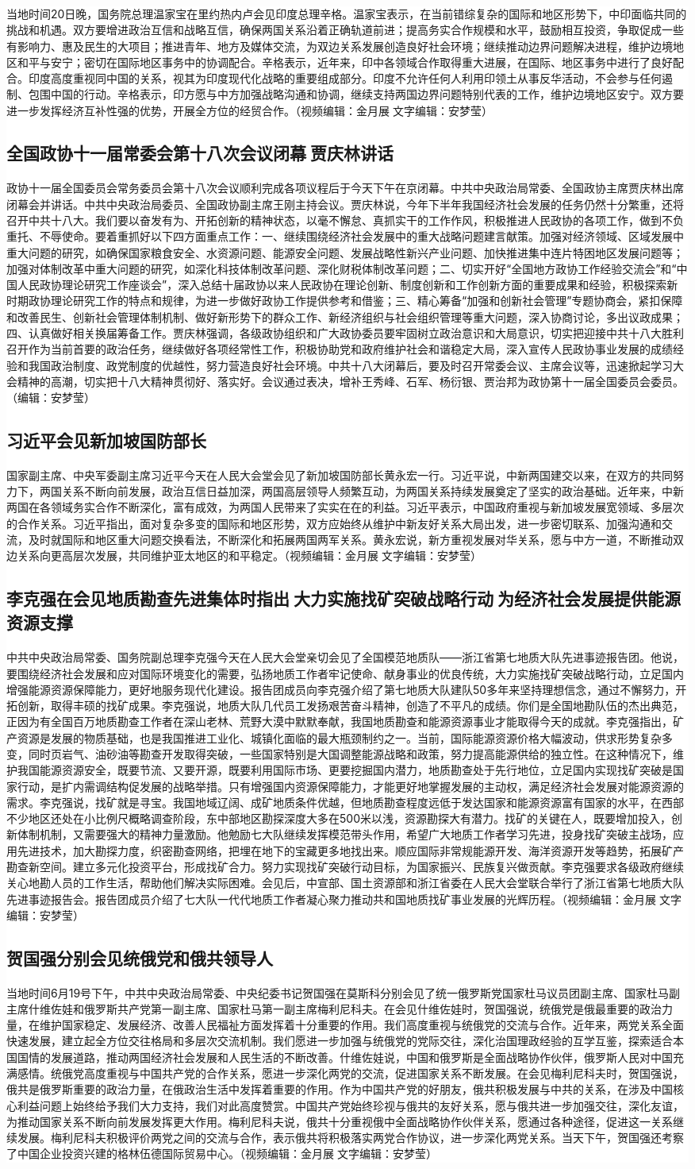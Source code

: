 
当地时间20日晚，国务院总理温家宝在里约热内卢会见印度总理辛格。温家宝表示，在当前错综复杂的国际和地区形势下，中印面临共同的挑战和机遇。双方要增进政治互信和战略互信，确保两国关系沿着正确轨道前进；提高务实合作规模和水平，鼓励相互投资，争取促成一些有影响力、惠及民生的大项目；推进青年、地方及媒体交流，为双边关系发展创造良好社会环境；继续推动边界问题解决进程，维护边境地区和平与安宁；密切在国际地区事务中的协调配合。辛格表示，近年来，印中各领域合作取得重大进展，在国际、地区事务中进行了良好配合。印度高度重视同中国的关系，视其为印度现代化战略的重要组成部分。印度不允许任何人利用印领土从事反华活动，不会参与任何遏制、包围中国的行动。辛格表示，印方愿与中方加强战略沟通和协调，继续支持两国边界问题特别代表的工作，维护边境地区安宁。双方要进一步发挥经济互补性强的优势，开展全方位的经贸合作。（视频编辑：金月展 文字编辑：安梦莹）


## 全国政协十一届常委会第十八次会议闭幕 贾庆林讲话


政协十一届全国委员会常务委员会第十八次会议顺利完成各项议程后于今天下午在京闭幕。中共中央政治局常委、全国政协主席贾庆林出席闭幕会并讲话。中共中央政治局委员、全国政协副主席王刚主持会议。贾庆林说，今年下半年我国经济社会发展的任务仍然十分繁重，还将召开中共十八大。我们要以奋发有为、开拓创新的精神状态，以毫不懈怠、真抓实干的工作作风，积极推进人民政协的各项工作，做到不负重托、不辱使命。要着重抓好以下四方面重点工作：一、继续围绕经济社会发展中的重大战略问题建言献策。加强对经济领域、区域发展中重大问题的研究，如确保国家粮食安全、水资源问题、能源安全问题、发展战略性新兴产业问题、加快推进集中连片特困地区发展问题等；加强对体制改革中重大问题的研究，如深化科技体制改革问题、深化财税体制改革问题；二、切实开好“全国地方政协工作经验交流会”和“中国人民政协理论研究工作座谈会”，深入总结十届政协以来人民政协在理论创新、制度创新和工作创新方面的重要成果和经验，积极探索新时期政协理论研究工作的特点和规律，为进一步做好政协工作提供参考和借鉴；三、精心筹备“加强和创新社会管理”专题协商会，紧扣保障和改善民生、创新社会管理体制机制、做好新形势下的群众工作、新经济组织与社会组织管理等重大问题，深入协商讨论，多出议政成果；四、认真做好相关换届筹备工作。贾庆林强调，各级政协组织和广大政协委员要牢固树立政治意识和大局意识，切实把迎接中共十八大胜利召开作为当前首要的政治任务，继续做好各项经常性工作，积极协助党和政府维护社会和谐稳定大局，深入宣传人民政协事业发展的成绩经验和我国政治制度、政党制度的优越性，努力营造良好社会环境。中共十八大闭幕后，要及时召开常委会议、主席会议等，迅速掀起学习大会精神的高潮，切实把十八大精神贯彻好、落实好。会议通过表决，增补王秀峰、石军、杨衍银、贾治邦为政协第十一届全国委员会委员。（编辑：安梦莹）


## 习近平会见新加坡国防部长


国家副主席、中央军委副主席习近平今天在人民大会堂会见了新加坡国防部长黄永宏一行。习近平说，中新两国建交以来，在双方的共同努力下，两国关系不断向前发展，政治互信日益加深，两国高层领导人频繁互动，为两国关系持续发展奠定了坚实的政治基础。近年来，中新两国在各领域务实合作不断深化，富有成效，为两国人民带来了实实在在的利益。习近平表示，中国政府重视与新加坡发展宽领域、多层次的合作关系。习近平指出，面对复杂多变的国际和地区形势，双方应始终从维护中新友好关系大局出发，进一步密切联系、加强沟通和交流，及时就国际和地区重大问题交换看法，不断深化和拓展两国两军关系。黄永宏说，新方重视发展对华关系，愿与中方一道，不断推动双边关系向更高层次发展，共同维护亚太地区的和平稳定。（视频编辑：金月展 文字编辑：安梦莹）


## 李克强在会见地质勘查先进集体时指出 大力实施找矿突破战略行动 为经济社会发展提供能源资源支撑


中共中央政治局常委、国务院副总理李克强今天在人民大会堂亲切会见了全国模范地质队——浙江省第七地质大队先进事迹报告团。他说，要围绕经济社会发展和应对国际环境变化的需要，弘扬地质工作者牢记使命、献身事业的优良传统，大力实施找矿突破战略行动，立足国内增强能源资源保障能力，更好地服务现代化建设。报告团成员向李克强介绍了第七地质大队建队50多年来坚持理想信念，通过不懈努力，开拓创新，取得丰硕的找矿成果。李克强说，地质大队几代员工发扬艰苦奋斗精神，创造了不平凡的成绩。你们是全国地勘队伍的杰出典范，正因为有全国百万地质勘查工作者在深山老林、荒野大漠中默默奉献，我国地质勘查和能源资源事业才能取得今天的成就。李克强指出，矿产资源是发展的物质基础，也是我国推进工业化、城镇化面临的最大瓶颈制约之一。当前，国际能源资源价格大幅波动，供求形势复杂多变，同时页岩气、油砂油等勘查开发取得突破，一些国家特别是大国调整能源战略和政策，努力提高能源供给的独立性。在这种情况下，维护我国能源资源安全，既要节流、又要开源，既要利用国际市场、更要挖掘国内潜力，地质勘查处于先行地位，立足国内实现找矿突破是国家行动，是扩内需调结构促发展的战略举措。只有增强国内资源保障能力，才能更好地掌握发展的主动权，满足经济社会发展对能源资源的需求。李克强说，找矿就是寻宝。我国地域辽阔、成矿地质条件优越，但地质勘查程度远低于发达国家和能源资源富有国家的水平，在西部不少地区还处在小比例尺概略调查阶段，东中部地区勘探深度大多在500米以浅，资源勘探大有潜力。找矿的关键在人，既要增加投入，创新体制机制，又需要强大的精神力量激励。他勉励七大队继续发挥模范带头作用，希望广大地质工作者学习先进，投身找矿突破主战场，应用先进技术，加大勘探力度，织密勘查网络，把埋在地下的宝藏更多地找出来。顺应国际非常规能源开发、海洋资源开发等趋势，拓展矿产勘查新空间。建立多元化投资平台，形成找矿合力。努力实现找矿突破行动目标，为国家振兴、民族复兴做贡献。李克强要求各级政府继续关心地勘人员的工作生活，帮助他们解决实际困难。会见后，中宣部、国土资源部和浙江省委在人民大会堂联合举行了浙江省第七地质大队先进事迹报告会。报告团成员介绍了七大队一代代地质工作者凝心聚力推动共和国地质找矿事业发展的光辉历程。（视频编辑：金月展 文字编辑：安梦莹）


## 贺国强分别会见统俄党和俄共领导人


当地时间6月19号下午，中共中央政治局常委、中央纪委书记贺国强在莫斯科分别会见了统一俄罗斯党国家杜马议员团副主席、国家杜马副主席什维佐娃和俄罗斯共产党第一副主席、国家杜马第一副主席梅利尼科夫。在会见什维佐娃时，贺国强说，统俄党是俄最重要的政治力量，在维护国家稳定、发展经济、改善人民福祉方面发挥着十分重要的作用。我们高度重视与统俄党的交流与合作。近年来，两党关系全面快速发展，建立起全方位交往格局和多层次交流机制。我们愿进一步加强与统俄党的党际交往，深化治国理政经验的互学互鉴，探索适合本国国情的发展道路，推动两国经济社会发展和人民生活的不断改善。什维佐娃说，中国和俄罗斯是全面战略协作伙伴，俄罗斯人民对中国充满感情。统俄党高度重视与中国共产党的合作关系，愿进一步深化两党的交流，促进国家关系不断发展。在会见梅利尼科夫时，贺国强说，俄共是俄罗斯重要的政治力量，在俄政治生活中发挥着重要的作用。作为中国共产党的好朋友，俄共积极发展与中共的关系，在涉及中国核心利益问题上始终给予我们大力支持，我们对此高度赞赏。中国共产党始终珍视与俄共的友好关系，愿与俄共进一步加强交往，深化友谊，为推动国家关系不断向前发展发挥更大作用。梅利尼科夫说，俄共十分重视俄中全面战略协作伙伴关系，愿通过各种途径，促进这一关系继续发展。梅利尼科夫积极评价两党之间的交流与合作，表示俄共将积极落实两党合作协议，进一步深化两党关系。当天下午，贺国强还考察了中国企业投资兴建的格林伍德国际贸易中心。（视频编辑：金月展 文字编辑：安梦莹）
